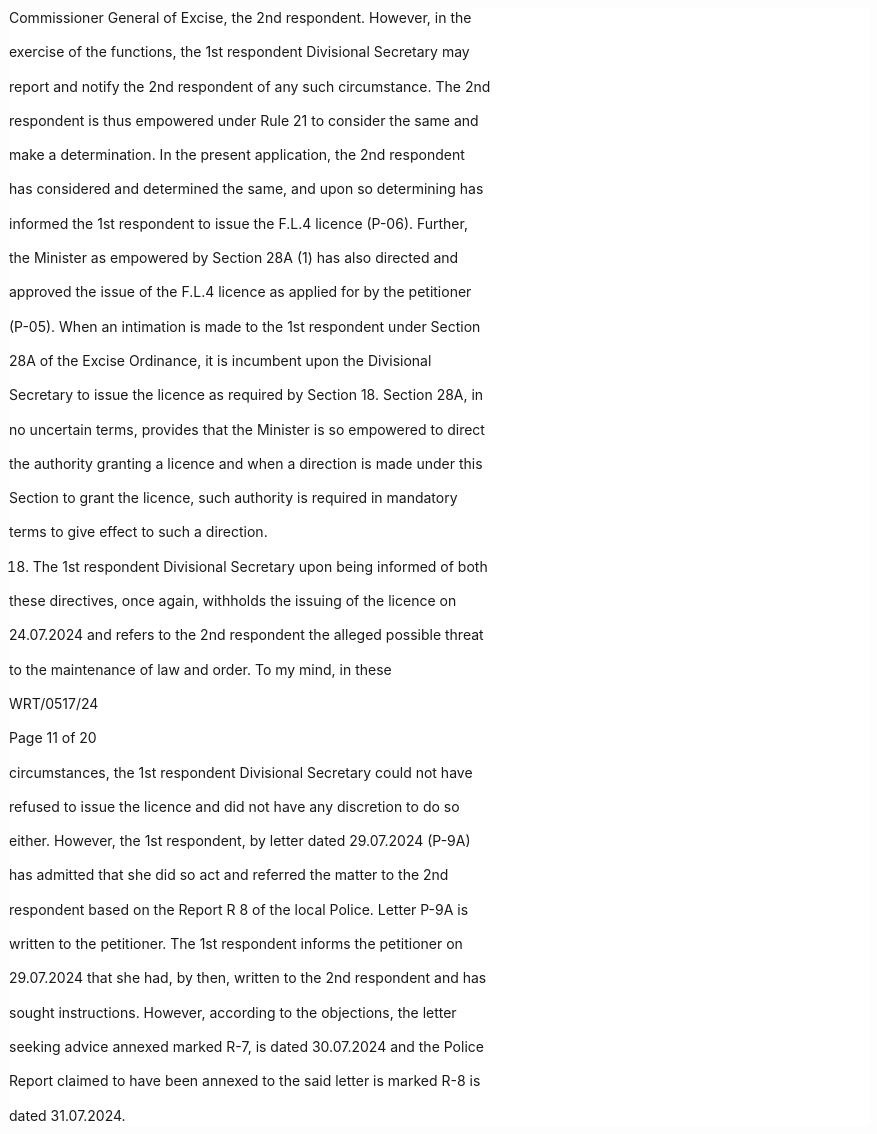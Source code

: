 Commissioner General of Excise, the 2nd respondent. However, in the

exercise of the functions, the 1st respondent Divisional Secretary may

report and notify the 2nd respondent of any such circumstance. The 2nd

respondent is thus empowered under Rule 21 to consider the same and

make a determination. In the present application, the 2nd respondent

has considered and determined the same, and upon so determining has

informed the 1st respondent to issue the F.L.4 licence (P-06). Further,

the Minister as empowered by Section 28A (1) has also directed and

approved the issue of the F.L.4 licence as applied for by the petitioner

(P-05). When an intimation is made to the 1st respondent under Section

28A of the Excise Ordinance, it is incumbent upon the Divisional

Secretary to issue the licence as required by Section 18. Section 28A, in

no uncertain terms, provides that the Minister is so empowered to direct

the authority granting a licence and when a direction is made under this

Section to grant the licence, such authority is required in mandatory

terms to give effect to such a direction.

18. The 1st respondent Divisional Secretary upon being informed of both

these directives, once again, withholds the issuing of the licence on

24.07.2024 and refers to the 2nd respondent the alleged possible threat

to the maintenance of law and order. To my mind, in these

WRT/0517/24

Page 11 of 20

circumstances, the 1st respondent Divisional Secretary could not have

refused to issue the licence and did not have any discretion to do so

either. However, the 1st respondent, by letter dated 29.07.2024 (P-9A)

has admitted that she did so act and referred the matter to the 2nd

respondent based on the Report R 8 of the local Police. Letter P-9A is

written to the petitioner. The 1st respondent informs the petitioner on

29.07.2024 that she had, by then, written to the 2nd respondent and has

sought instructions. However, according to the objections, the letter

seeking advice annexed marked R-7, is dated 30.07.2024 and the Police

Report claimed to have been annexed to the said letter is marked R-8 is

dated 31.07.2024.
